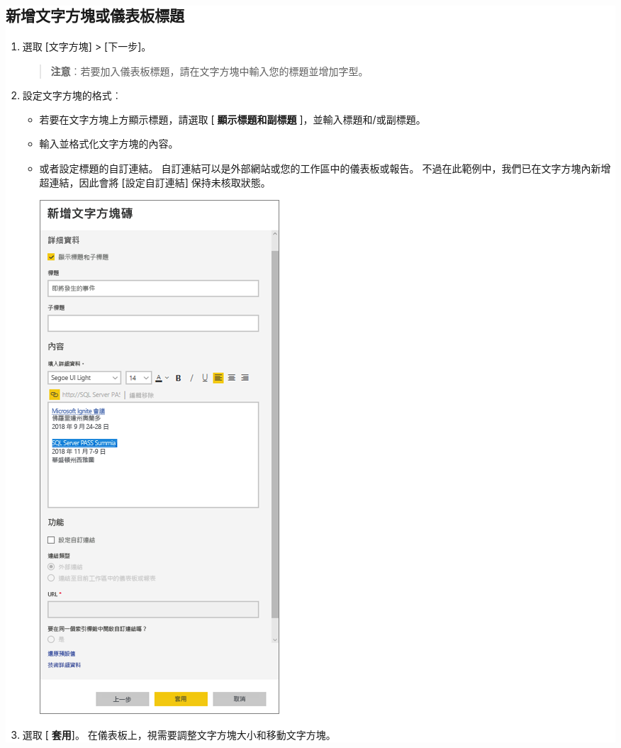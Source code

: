 ## <a name="add-a-text-box-or-dashboard-heading"></a>新增文字方塊或儀表板標題
1. 選取 [文字方塊] > [下一步]。
   
   > **注意**︰若要加入儀表板標題，請在文字方塊中輸入您的標題並增加字型。
   > 
2. 設定文字方塊的格式︰
   
   * 若要在文字方塊上方顯示標題，請選取 [ **顯示標題和副標題** ]，並輸入標題和/或副標題。
   * 輸入並格式化文字方塊的內容。  
   * 或者設定標題的自訂連結。 自訂連結可以是外部網站或您的工作區中的儀表板或報告。 不過在此範例中，我們已在文字方塊內新增超連結，因此會將 [設定自訂連結] 保持未核取狀態。

     ![[新增文字方塊磚] 視窗](media/service-dashboard-add-widget/power-bi-add-textbox.png)
   
3. 選取 [ **套用**]。  在儀表板上，視需要調整文字方塊大小和移動文字方塊。
   